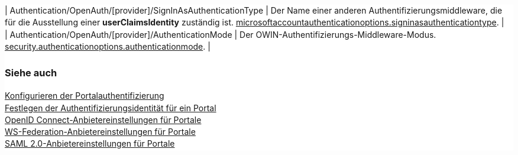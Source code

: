 | Authentication/OpenAuth/\[provider\]/SignInAsAuthenticationType | Der Name einer anderen Authentifizierungsmiddleware, die für die Ausstellung einer **userClaimsIdentity** zuständig ist. [microsoftaccountauthenticationoptions.signinasauthenticationtype](https://msdn.microsoft.com//library/microsoft.owin.security.microsoftaccount.microsoftaccountauthenticationoptions.signinasauthenticationtype.aspx). |  
| Authentication/OpenAuth/\[provider\]/AuthenticationMode         | Der OWIN-Authentifizierungs-Middleware-Modus. [security.authenticationoptions.authenticationmode](https://msdn.microsoft.com//library/microsoft.owin.security.authenticationoptions.authenticationmode.aspx).                                                                                                                                       |  

### <a name="see-also"></a>Siehe auch

[Konfigurieren der Portalauthentifizierung](configure-portal-authentication.md)  
[Festlegen der Authentifizierungsidentität für ein Portal](set-authentication-identity.md)  
[OpenID Connect-Anbietereinstellungen für Portale](configure-openid-settings.md)   
[WS-Federation-Anbietereinstellungen für Portale](configure-ws-federation-settings.md)  
[SAML 2.0-Anbietereinstellungen für Portale](configure-saml2-settings.md)
